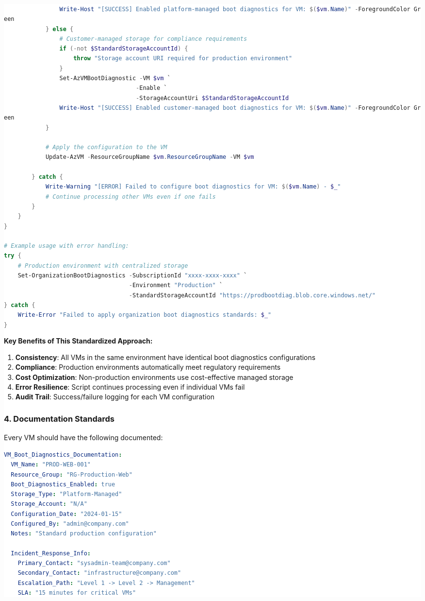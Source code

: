 ```powershell
                Write-Host "[SUCCESS] Enabled platform-managed boot diagnostics for VM: $($vm.Name)" -ForegroundColor Green
            } else {
                # Customer-managed storage for compliance requirements
                if (-not $StandardStorageAccountId) {
                    throw "Storage account URI required for production environment"
                }
                Set-AzVMBootDiagnostic -VM $vm `
                                      -Enable `
                                      -StorageAccountUri $StandardStorageAccountId
                Write-Host "[SUCCESS] Enabled customer-managed boot diagnostics for VM: $($vm.Name)" -ForegroundColor Green
            }
            
            # Apply the configuration to the VM
            Update-AzVM -ResourceGroupName $vm.ResourceGroupName -VM $vm
            
        } catch {
            Write-Warning "[ERROR] Failed to configure boot diagnostics for VM: $($vm.Name) - $_"
            # Continue processing other VMs even if one fails
        }
    }
}

# Example usage with error handling:
try {
    # Production environment with centralized storage
    Set-OrganizationBootDiagnostics -SubscriptionId "xxxx-xxxx-xxxx" `
                                    -Environment "Production" `
                                    -StandardStorageAccountId "https://prodbootdiag.blob.core.windows.net/"
} catch {
    Write-Error "Failed to apply organization boot diagnostics standards: $_"
}
```

**Key Benefits of This Standardized Approach:**

1. **Consistency**: All VMs in the same environment have identical boot diagnostics configurations
2. **Compliance**: Production environments automatically meet regulatory requirements
3. **Cost Optimization**: Non-production environments use cost-effective managed storage
4. **Error Resilience**: Script continues processing even if individual VMs fail
5. **Audit Trail**: Success/failure logging for each VM configuration

### 4. Documentation Standards

Every VM should have the following documented:

```yaml
VM_Boot_Diagnostics_Documentation:
  VM_Name: "PROD-WEB-001"
  Resource_Group: "RG-Production-Web"
  Boot_Diagnostics_Enabled: true
  Storage_Type: "Platform-Managed"
  Storage_Account: "N/A"
  Configuration_Date: "2024-01-15"
  Configured_By: "admin@company.com"
  Notes: "Standard production configuration"
  
  Incident_Response_Info:
    Primary_Contact: "sysadmin-team@company.com"
    Secondary_Contact: "infrastructure@company.com"
    Escalation_Path: "Level 1 -> Level 2 -> Management"
    SLA: "15 minutes for critical VMs"

```